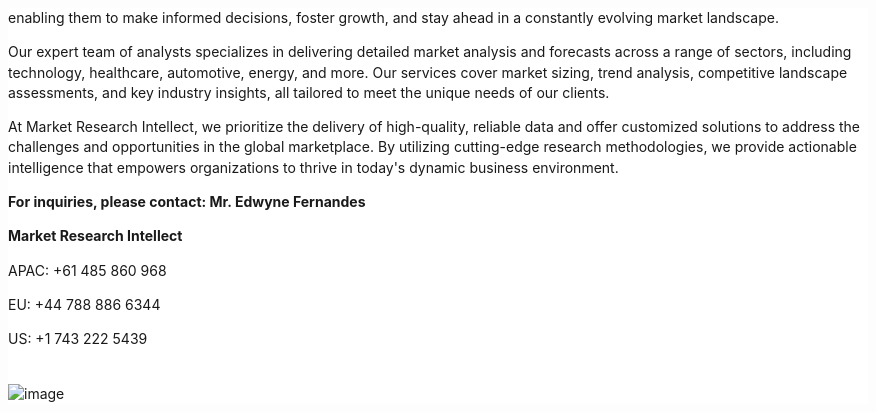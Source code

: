 enabling them to make informed decisions, foster growth, and stay ahead in a constantly evolving market landscape.</p><p>Our expert team of analysts specializes in delivering detailed market analysis and forecasts across a range of sectors, including technology, healthcare, automotive, energy, and more. Our services cover market sizing, trend analysis, competitive landscape assessments, and key industry insights, all tailored to meet the unique needs of our clients.</p><p>At Market Research Intellect, we prioritize the delivery of high-quality, reliable data and offer customized solutions to address the challenges and opportunities in the global marketplace. By utilizing cutting-edge research methodologies, we provide actionable intelligence that empowers organizations to thrive in today's dynamic business environment.</p><p><strong>For inquiries, please contact: Mr. Edwyne Fernandes</strong></p><p><strong>Market Research Intellect</strong></p><p>APAC: +61 485 860 968</p><p>EU: +44 788 886 6344</p><p>US: +1 743 222 5439</p></div><div class="article-main__content" data-test-id="publishing-text-block">&nbsp;</div>
![image](https://github.com/user-attachments/assets/e76da92c-487f-4b84-aab4-f8b4040e591e)
